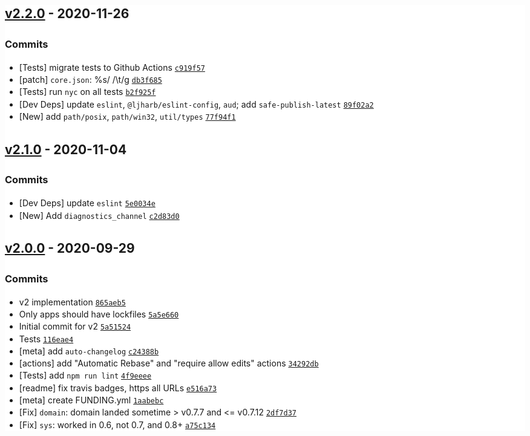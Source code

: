 ## [v2.2.0](https://github.com/inspect-js/is-core-module/compare/v2.1.0...v2.2.0) - 2020-11-26

### Commits

- [Tests] migrate tests to Github Actions [`c919f57`](https://github.com/inspect-js/is-core-module/commit/c919f573c0a92d10a0acad0b650b5aecb033d426)
- [patch] `core.json`: %s/    /\t/g [`db3f685`](https://github.com/inspect-js/is-core-module/commit/db3f68581f53e73cc09cd675955eb1bdd6a5a39b)
- [Tests] run `nyc` on all tests [`b2f925f`](https://github.com/inspect-js/is-core-module/commit/b2f925f8866f210ef441f39fcc8cc42692ab89b1)
- [Dev Deps] update `eslint`, `@ljharb/eslint-config`, `aud`; add `safe-publish-latest` [`89f02a2`](https://github.com/inspect-js/is-core-module/commit/89f02a2b4162246dea303a6ee31bb9a550b05c72)
- [New] add `path/posix`, `path/win32`, `util/types` [`77f94f1`](https://github.com/inspect-js/is-core-module/commit/77f94f1e90ffd7c0be2a3f1aa8574ebf7fd981b3)

## [v2.1.0](https://github.com/inspect-js/is-core-module/compare/v2.0.0...v2.1.0) - 2020-11-04

### Commits

- [Dev Deps] update `eslint` [`5e0034e`](https://github.com/inspect-js/is-core-module/commit/5e0034eae57c09c8f1bd769f502486a00f56c6e4)
- [New] Add `diagnostics_channel` [`c2d83d0`](https://github.com/inspect-js/is-core-module/commit/c2d83d0a0225a1a658945d9bab7036ea347d29ec)

## [v2.0.0](https://github.com/inspect-js/is-core-module/compare/v1.0.2...v2.0.0) - 2020-09-29

### Commits

- v2 implementation [`865aeb5`](https://github.com/inspect-js/is-core-module/commit/865aeb5ca0e90248a3dfff5d7622e4751fdeb9cd)
- Only apps should have lockfiles [`5a5e660`](https://github.com/inspect-js/is-core-module/commit/5a5e660d568e37eb44e17fb1ebb12a105205fc2b)
- Initial commit for v2 [`5a51524`](https://github.com/inspect-js/is-core-module/commit/5a51524e06f92adece5fbb138c69b7b9748a2348)
- Tests [`116eae4`](https://github.com/inspect-js/is-core-module/commit/116eae4fccd01bc72c1fd3cc4b7561c387afc496)
- [meta] add `auto-changelog` [`c24388b`](https://github.com/inspect-js/is-core-module/commit/c24388bee828d223040519d1f5b226ca35beee63)
- [actions] add "Automatic Rebase" and "require allow edits" actions [`34292db`](https://github.com/inspect-js/is-core-module/commit/34292dbcbadae0868aff03c22dbd8b7b8a11558a)
- [Tests] add `npm run lint` [`4f9eeee`](https://github.com/inspect-js/is-core-module/commit/4f9eeee7ddff10698bbf528620f4dc8d4fa3e697)
- [readme] fix travis badges, https all URLs [`e516a73`](https://github.com/inspect-js/is-core-module/commit/e516a73b0dccce20938c432b1ba512eae8eff9e9)
- [meta] create FUNDING.yml [`1aabebc`](https://github.com/inspect-js/is-core-module/commit/1aabebca98d01f8a04e46bc2e2520fa93cf21ac6)
- [Fix] `domain`: domain landed sometime &gt; v0.7.7 and &lt;= v0.7.12 [`2df7d37`](https://github.com/inspect-js/is-core-module/commit/2df7d37595d41b15eeada732b706b926c2771655)
- [Fix] `sys`: worked in 0.6, not 0.7, and 0.8+ [`a75c134`](https://github.com/inspect-js/is-core-module/commit/a75c134229e1e9441801f6b73f6a52489346eb65)
